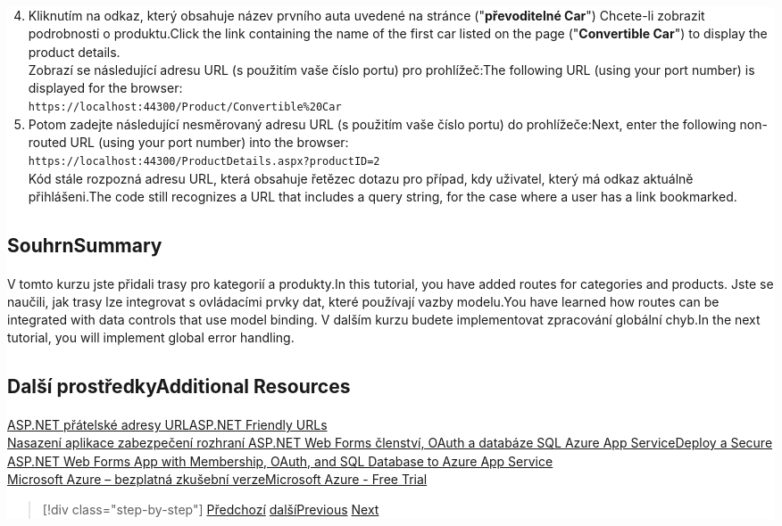 4. <span data-ttu-id="4e80b-200">Kliknutím na odkaz, který obsahuje název prvního auta uvedené na stránce ("**převoditelné Car**") Chcete-li zobrazit podrobnosti o produktu.</span><span class="sxs-lookup"><span data-stu-id="4e80b-200">Click the link containing the name of the first car listed on the page ("**Convertible Car**") to display the product details.</span></span>  
 <span data-ttu-id="4e80b-201">Zobrazí se následující adresu URL (s použitím vaše číslo portu) pro prohlížeč:</span><span class="sxs-lookup"><span data-stu-id="4e80b-201">The following URL (using your port number) is displayed for the browser:</span></span>  
    `https://localhost:44300/Product/Convertible%20Car`
5. <span data-ttu-id="4e80b-202">Potom zadejte následující nesměrovaný adresu URL (s použitím vaše číslo portu) do prohlížeče:</span><span class="sxs-lookup"><span data-stu-id="4e80b-202">Next, enter the following non-routed URL (using your port number) into the browser:</span></span>  
    `https://localhost:44300/ProductDetails.aspx?productID=2`  
 <span data-ttu-id="4e80b-203">Kód stále rozpozná adresu URL, která obsahuje řetězec dotazu pro případ, kdy uživatel, který má odkaz aktuálně přihlášeni.</span><span class="sxs-lookup"><span data-stu-id="4e80b-203">The code still recognizes a URL that includes a query string, for the case where a user has a link bookmarked.</span></span>

## <a name="summary"></a><span data-ttu-id="4e80b-204">Souhrn</span><span class="sxs-lookup"><span data-stu-id="4e80b-204">Summary</span></span>

<span data-ttu-id="4e80b-205">V tomto kurzu jste přidali trasy pro kategorií a produkty.</span><span class="sxs-lookup"><span data-stu-id="4e80b-205">In this tutorial, you have added routes for categories and products.</span></span> <span data-ttu-id="4e80b-206">Jste se naučili, jak trasy lze integrovat s ovládacími prvky dat, které používají vazby modelu.</span><span class="sxs-lookup"><span data-stu-id="4e80b-206">You have learned how routes can be integrated with data controls that use model binding.</span></span> <span data-ttu-id="4e80b-207">V dalším kurzu budete implementovat zpracování globální chyb.</span><span class="sxs-lookup"><span data-stu-id="4e80b-207">In the next tutorial, you will implement global error handling.</span></span>

## <a name="additional-resources"></a><span data-ttu-id="4e80b-208">Další prostředky</span><span class="sxs-lookup"><span data-stu-id="4e80b-208">Additional Resources</span></span>

[<span data-ttu-id="4e80b-209">ASP.NET přátelské adresy URL</span><span class="sxs-lookup"><span data-stu-id="4e80b-209">ASP.NET Friendly URLs</span></span>](http://www.nuget.org/packages/Microsoft.AspNet.FriendlyUrls/)  
[<span data-ttu-id="4e80b-210">Nasazení aplikace zabezpečení rozhraní ASP.NET Web Forms členství, OAuth a databáze SQL Azure App Service</span><span class="sxs-lookup"><span data-stu-id="4e80b-210">Deploy a Secure ASP.NET Web Forms App with Membership, OAuth, and SQL Database to Azure App Service</span></span>](https://azure.microsoft.com/documentation/articles/web-sites-dotnet-deploy-aspnet-webforms-app-membership-oauth-sql-database/)  
[<span data-ttu-id="4e80b-211">Microsoft Azure – bezplatná zkušební verze</span><span class="sxs-lookup"><span data-stu-id="4e80b-211">Microsoft Azure - Free Trial</span></span>](https://azure.microsoft.com/pricing/free-trial/)

> [!div class="step-by-step"]
> <span data-ttu-id="4e80b-212">[Předchozí](membership-and-administration.md)
> [další](aspnet-error-handling.md)</span><span class="sxs-lookup"><span data-stu-id="4e80b-212">[Previous](membership-and-administration.md)
[Next](aspnet-error-handling.md)</span></span>
